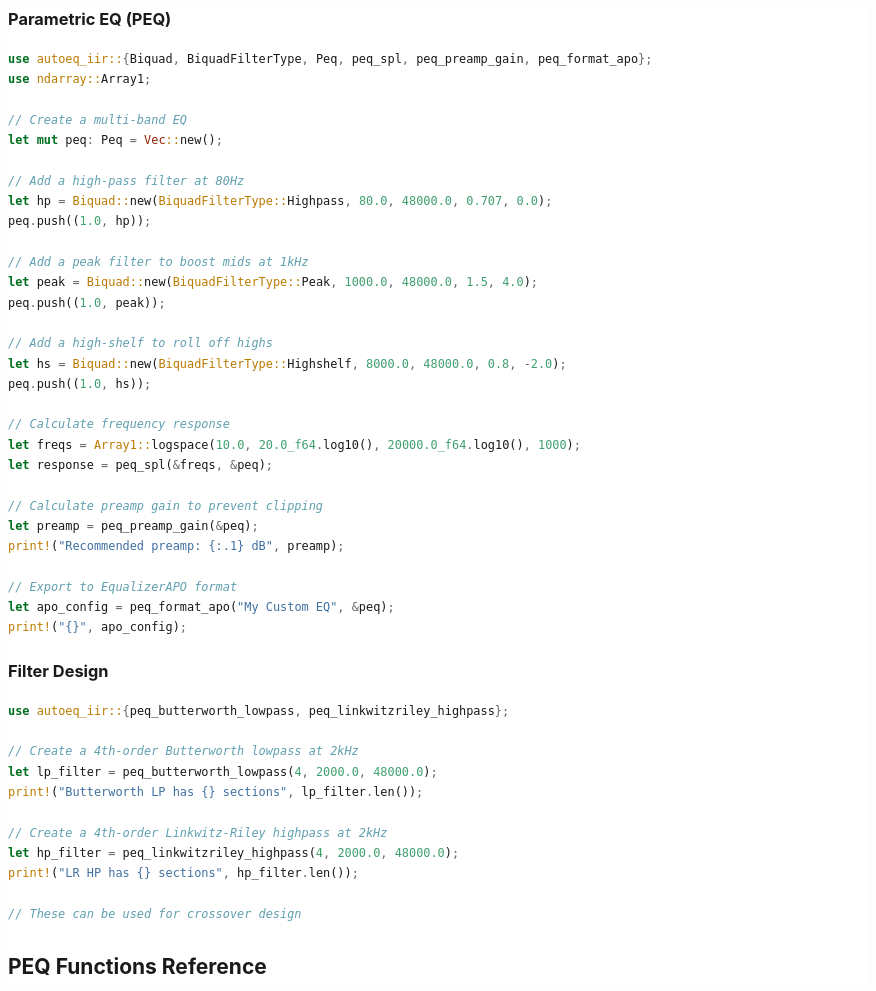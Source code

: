 ### Parametric EQ (PEQ)

```rust
use autoeq_iir::{Biquad, BiquadFilterType, Peq, peq_spl, peq_preamp_gain, peq_format_apo};
use ndarray::Array1;

// Create a multi-band EQ
let mut peq: Peq = Vec::new();

// Add a high-pass filter at 80Hz
let hp = Biquad::new(BiquadFilterType::Highpass, 80.0, 48000.0, 0.707, 0.0);
peq.push((1.0, hp));

// Add a peak filter to boost mids at 1kHz
let peak = Biquad::new(BiquadFilterType::Peak, 1000.0, 48000.0, 1.5, 4.0);
peq.push((1.0, peak));

// Add a high-shelf to roll off highs
let hs = Biquad::new(BiquadFilterType::Highshelf, 8000.0, 48000.0, 0.8, -2.0);
peq.push((1.0, hs));

// Calculate frequency response
let freqs = Array1::logspace(10.0, 20.0_f64.log10(), 20000.0_f64.log10(), 1000);
let response = peq_spl(&freqs, &peq);

// Calculate preamp gain to prevent clipping
let preamp = peq_preamp_gain(&peq);
print!("Recommended preamp: {:.1} dB", preamp);

// Export to EqualizerAPO format
let apo_config = peq_format_apo("My Custom EQ", &peq);
print!("{}", apo_config);
```

### Filter Design

```rust
use autoeq_iir::{peq_butterworth_lowpass, peq_linkwitzriley_highpass};

// Create a 4th-order Butterworth lowpass at 2kHz
let lp_filter = peq_butterworth_lowpass(4, 2000.0, 48000.0);
print!("Butterworth LP has {} sections", lp_filter.len());

// Create a 4th-order Linkwitz-Riley highpass at 2kHz  
let hp_filter = peq_linkwitzriley_highpass(4, 2000.0, 48000.0);
print!("LR HP has {} sections", hp_filter.len());

// These can be used for crossover design
```

## PEQ Functions Reference
